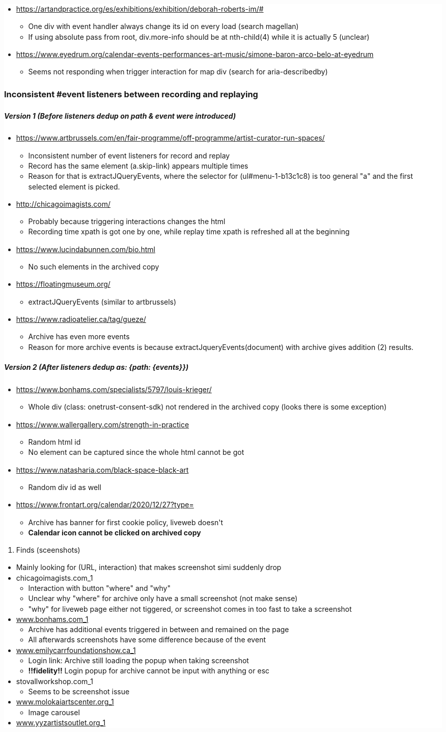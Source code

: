 - https://artandpractice.org/es/exhibitions/exhibition/deborah-roberts-im/#
  - One div with event handler always change its id on every load (search magellan)
  - If using absolute pass from root, div.more-info should be at nth-child(4) while it is actually 5 (unclear)

- https://www.eyedrum.org/calendar-events-performances-art-music/simone-baron-arco-belo-at-eyedrum
  - Seems not responding when trigger interaction for map div (search for aria-describedby)

### Inconsistent #event listeners between recording and replaying
##### Version 1 (Before listeners dedup on path & event were introduced)
- https://www.artbrussels.com/en/fair-programme/off-programme/artist-curator-run-spaces/
  - Inconsistent number of event listeners for record and replay
  - Record has the same element (a.skip-link) appears multiple times
  - Reason for that is extractJQueryEvents, where the selector for (ul#menu-1-b13c1c8) is too general "a" and the first selected element is picked.

- http://chicagoimagists.com/
  - Probably because triggering interactions changes the html
  - Recording time xpath is got one by one, while replay time xpath is refreshed all at the beginning

- https://www.lucindabunnen.com/bio.html
  - No such elements in the archived copy

- https://floatingmuseum.org/
  - extractJQueryEvents (similar to artbrussels)

- https://www.radioatelier.ca/tag/gueze/
  - Archive has even more events
  - Reason for more archive events is because extractJqueryEvents(document) with archive gives addition (2) results.

##### Version 2 (After listeners dedup as: {path: {events}})
- https://www.bonhams.com/specialists/5797/louis-krieger/
  - Whole div (class: onetrust-consent-sdk) not rendered in the archived copy (looks there is some exception)

- https://www.wallergallery.com/strength-in-practice
  - Random html id
  - No element can be captured since the whole html cannot be got

- https://www.natasharia.com/black-space-black-art
  - Random div id as well

- https://www.frontart.org/calendar/2020/12/27?type=
  - Archive has banner for first cookie policy, liveweb doesn't
  - **Calendar icon cannot be clicked on archived copy**

1. Finds (sceenshots)
  - Mainly looking for (URL, interaction) that makes screenshot simi suddenly drop
  - chicagoimagists.com_1
    - Interaction with button "where" and "why"
    - Unclear why "where" for archive only have a small screenshot (not make sense)
    - "why" for liveweb page either not tiggered, or screenshot comes in too fast to take a screenshot
  - www.bonhams.com_1
    - Archive has additional events triggered in between and remained on the page
    - All afterwards screenshots have some difference because of the event
  - www.emilycarrfoundationshow.ca_1
    - Login link: Archive still loading the popup when taking screenshot
    - **!!fidelity!!** Login popup for archive cannot be input with anything or esc
  - stovallworkshop.com_1
    - Seems to be screenshot issue
  - www.molokaiartscenter.org_1
    - Image carousel
  - www.yyzartistsoutlet.org_1